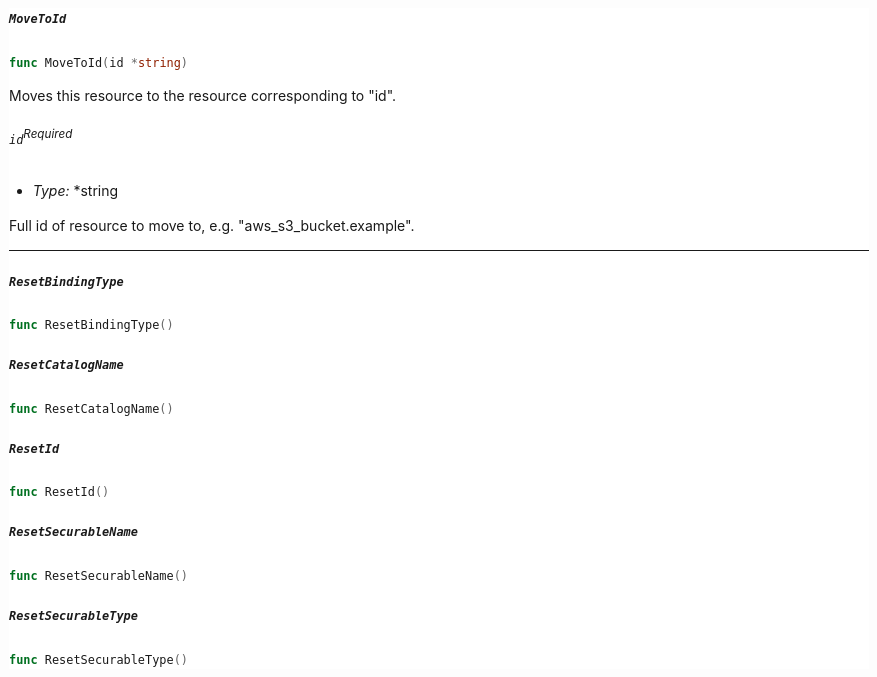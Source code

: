 
##### `MoveToId` <a name="MoveToId" id="@cdktf/provider-databricks.workspaceBinding.WorkspaceBinding.moveToId"></a>

```go
func MoveToId(id *string)
```

Moves this resource to the resource corresponding to "id".

###### `id`<sup>Required</sup> <a name="id" id="@cdktf/provider-databricks.workspaceBinding.WorkspaceBinding.moveToId.parameter.id"></a>

- *Type:* *string

Full id of resource to move to, e.g. "aws_s3_bucket.example".

---

##### `ResetBindingType` <a name="ResetBindingType" id="@cdktf/provider-databricks.workspaceBinding.WorkspaceBinding.resetBindingType"></a>

```go
func ResetBindingType()
```

##### `ResetCatalogName` <a name="ResetCatalogName" id="@cdktf/provider-databricks.workspaceBinding.WorkspaceBinding.resetCatalogName"></a>

```go
func ResetCatalogName()
```

##### `ResetId` <a name="ResetId" id="@cdktf/provider-databricks.workspaceBinding.WorkspaceBinding.resetId"></a>

```go
func ResetId()
```

##### `ResetSecurableName` <a name="ResetSecurableName" id="@cdktf/provider-databricks.workspaceBinding.WorkspaceBinding.resetSecurableName"></a>

```go
func ResetSecurableName()
```

##### `ResetSecurableType` <a name="ResetSecurableType" id="@cdktf/provider-databricks.workspaceBinding.WorkspaceBinding.resetSecurableType"></a>

```go
func ResetSecurableType()
```
